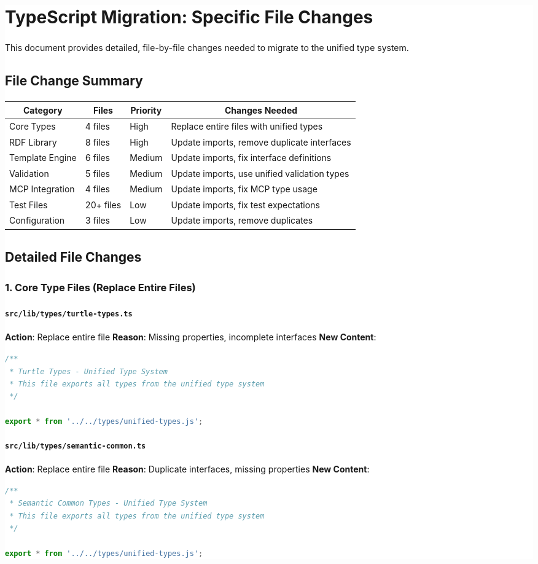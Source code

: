 # TypeScript Migration: Specific File Changes

This document provides detailed, file-by-file changes needed to migrate to the unified type system.

## File Change Summary

| Category | Files | Priority | Changes Needed |
|----------|-------|----------|----------------|
| Core Types | 4 files | High | Replace entire files with unified types |
| RDF Library | 8 files | High | Update imports, remove duplicate interfaces |
| Template Engine | 6 files | Medium | Update imports, fix interface definitions |
| Validation | 5 files | Medium | Update imports, use unified validation types |
| MCP Integration | 4 files | Medium | Update imports, fix MCP type usage |
| Test Files | 20+ files | Low | Update imports, fix test expectations |
| Configuration | 3 files | Low | Update imports, remove duplicates |

## Detailed File Changes

### 1. Core Type Files (Replace Entire Files)

#### `src/lib/types/turtle-types.ts`
**Action**: Replace entire file
**Reason**: Missing properties, incomplete interfaces
**New Content**:
```typescript
/**
 * Turtle Types - Unified Type System
 * This file exports all types from the unified type system
 */

export * from '../../types/unified-types.js';
```

#### `src/lib/types/semantic-common.ts`
**Action**: Replace entire file
**Reason**: Duplicate interfaces, missing properties
**New Content**:
```typescript
/**
 * Semantic Common Types - Unified Type System
 * This file exports all types from the unified type system
 */

export * from '../../types/unified-types.js';
```
